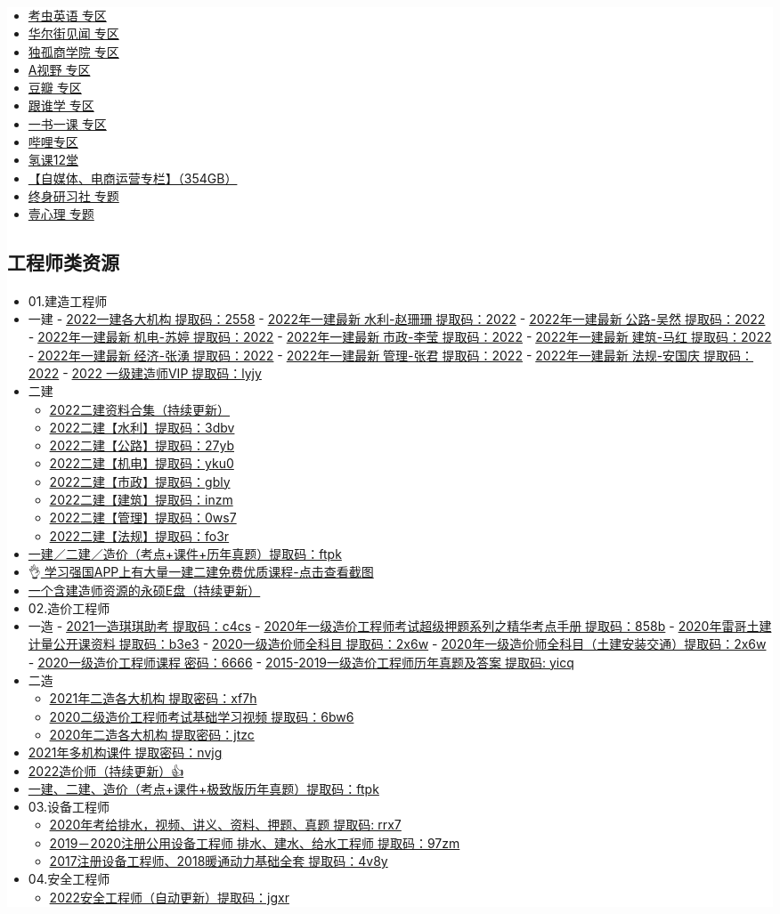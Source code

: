 - [考虫英语 专区](https://www.aliyundrive.com/s/76QukmMSZfL)
- [华尔街见闻 专区](https://www.aliyundrive.com/s/wHQVniZY2ib)
- [独孤商学院 专区](https://www.aliyundrive.com/s/c6b3HENqdaq)
- [A视野 专区](https://www.aliyundrive.com/s/nDAnicDDWGW)
- [豆瓣 专区](https://www.aliyundrive.com/s/7aEw67sK4by)
- [跟谁学 专区](https://www.aliyundrive.com/s/LiG3NspqiCJ)
- [一书一课 专区](https://www.aliyundrive.com/s/C6u3ihY1RVP)
- [哔哩专区](https://www.aliyundrive.com/s/LiG3NspqiCJ)
- [氢课12堂](https://www.aliyundrive.com/s/sL7PYCPsPgq)
- [【自媒体、电商运营专栏】（354GB）](https://www.aliyundrive.com/s/Br7e8fpkM7r)
- [终身研习社 专题](https://www.aliyundrive.com/s/jcLtHe5KUtK)
- [壹心理 专题](https://www.aliyundrive.com/s/wYAxRCm3ovr)

## 工程师类资源

-  01.建造工程师
  -  一建
    - [ 2022一建各大机构 提取码：2558](https://pan.baidu.com/s/1M7r5h8KJV6T9GPbdxnxT7A)
    - [ 2022年一建最新 水利-赵珊珊 提取码：2022](https://pan.baidu.com/s/1Ep6u13t6U1u2Ez_GHFbFYA)
    - [ 2022年一建最新 公路-吴然 提取码：2022](https://pan.baidu.com/s/1UV04nmz9sj5iAddKsdvvqw)
    - [ 2022年一建最新 机电-苏婷 提取码：2022](https://pan.baidu.com/s/13JjZsKUYou-O5If1NF9Qwg)
    - [ 2022年一建最新 市政-李莹 提取码：2022](https://pan.baidu.com/s/1zDwel5AYksI_SBvOdSnXcw)
    - [ 2022年一建最新 建筑-马红 提取码：2022](https://pan.baidu.com/s/1k5-fGA2yFBB4Of2uSj4Trw)
    - [ 2022年一建最新 经济-张湧 提取码：2022](https://pan.baidu.com/s/18wUbsjf9cP6gJU_9DAeBLw)
    - [ 2022年一建最新 管理-张君 提取码：2022](https://pan.baidu.com/s/1Ndexg11xlpKZ_Y4TUf4i1w)
    - [ 2022年一建最新 法规-安国庆 提取码：2022](https://pan.baidu.com/s/1cPD0-1mnLHd4yIevrExYMA)
    - [ 2022 一级建造师VIP 提取码：lyjy](https://pan.baidu.com/s/1drWRhE_8KgONbmW5BXdiUQ)
  - 二建
    - [ 2022二建资料合集（持续更新）](https://www.aliyundrive.com/s/mWKRfukDoym)
    - [ 2022二建【水利】提取码：3dbv](https://pan.baidu.com/s/1CWvuyCi609WqvcubYmwLqg)
    - [ 2022二建【公路】提取码：27yb](https://pan.baidu.com/s/1Ddh_9KE8I8i6aBKcJleZ9g)
    - [ 2022二建【机电】提取码：yku0](https://pan.baidu.com/s/1fXbcA-4iCxfH5sMplf28qA)
    - [ 2022二建【市政】提取码：gbly](https://pan.baidu.com/s/1AvlcvtoTVC_LEK_P7vLnrg)
    - [ 2022二建【建筑】提取码：inzm](https://pan.baidu.com/s/1P2JvMCQunOQun6ee8XoQzg)
    - [ 2022二建【管理】提取码：0ws7](https://pan.baidu.com/s/1bHFmBWSy-mxVo7aXlRzktw)
    - [ 2022二建【法规】提取码：fo3r](https://pan.baidu.com/s/1S3i744l865yrUicBvnFRwA)
  - [ 一建／二建／造价（考点+课件+历年真题）提取码：ftpk](https://pan.baidu.com/s/1cOwDamWJ28BtBzusAqO-XQ)
  - 👌[ 学习强国APP上有大量一建二建免费优质课程-点击查看截图](https://tvax2.sinaimg.cn/large/0065ZrXsgy1h41y91n78wj30xh0zrn5c.jpg)
  - [ 一个含建造师资源的永硕E盘（持续更新）](http://mfkskj.ys168.com/)
-  02.造价工程师
  -  一造
    - [ 2021一造琪琪助考 提取码：c4cs](https://pan.baidu.com/s/1jPDgMHM8t2BBLo4nPEtEUw)
    - [ 2020年一级造价工程师考试超级押题系列之精华考点手册 提取码：858b](https://pan.baidu.com/s/1JkO_wP0fm2EXSE5pkBiwLw)
    - [ 2020年雷哥土建计量公开课资料 提取码：b3e3](https://pan.baidu.com/s/1IVbdHXP8joOuTngY_9PrqQ)
    - [ 2020一级造价师全科目 提取码：2x6w](https://pan.baidu.com/s/1pFHnfAF5kbagHcyixpDS1A)
    - [ 2020年一级造价师全科目（土建安装交通）提取码：2x6w](https://pan.baidu.com/s/1pFHnfAF5kbagHcyixpDS1A)
    - [ 2020一级造价工程师课程 密码：6666](https://pan.baidu.com/share/init?surl=xdhErAC8cenJjO98m3-7uw)
    - [ 2015-2019一级造价工程师历年真题及答案 提取码: yicq](https://pan.baidu.com/s/1F1mKcsvGPZdsqfdZH0omEw)
  - 二造
    - [ 2021年二造各大机构 提取密码：xf7h](https://pan.baidu.com/s/1OAAubPwDFhocLzgcAFV3SA)
    - [ 2020二级造价工程师考试基础学习视频 提取码：6bw6](https://pan.baidu.com/s/1HCiRllkl0-G9MKXEdg6psw)
    - [ 2020年二造各大机构 提取密码：jtzc](https://pan.baidu.com/s/1yccqxougjH6vF3glP06qxw)
  - [ 2021年多机构课件 提取密码：nvjg](https://pan.baidu.com/s/1A7xtbJGrHbctHVCt51vfyQ)
  - [ 2022造价师（持续更新）👍](https://docs.qq.com/doc/DUXVmUllwS1Jud3ZV)
  - [ 一建、二建、造价（考点+课件+极致版历年真题）提取码：ftpk](https://pan.baidu.com/s/1cOwDamWJ28BtBzusAqO-XQ)
- 03.设备工程师
  - [ 2020年考给排水，视频、讲义、资料、押题、真题 提取码: rrx7](https://pan.baidu.com/s/1rEonsRdiLkJxcJZ8aH-tPw)
  - [ 2019－2020注册公用设备工程师 排水、建水、给水工程师 提取码：97zm](https://pan.baidu.com/share/init?surl=5Tq8WoAaTwwCO-QKtTFjxw)
  - [ 2017注册设备工程师、2018暖通动力基础全套 提取码：4v8y](https://pan.baidu.com/s/1RWALxowNvLJEQND6p7IRvQ)
- 04.安全工程师
  - [ 2022安全工程师（自动更新）提取码：jgxr](https://pan.baidu.com/s/1jEFLgeo1wghCOzJuea530A)